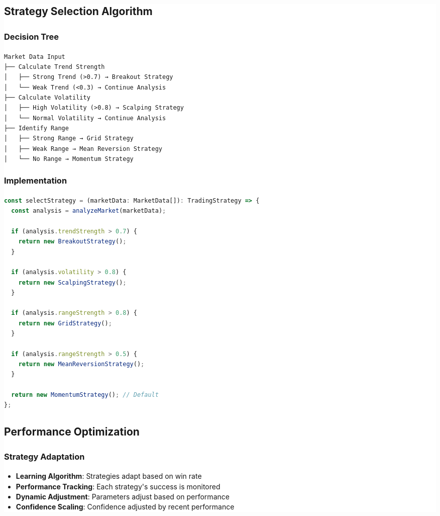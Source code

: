 ## Strategy Selection Algorithm

### Decision Tree
```
Market Data Input
├── Calculate Trend Strength
│   ├── Strong Trend (>0.7) → Breakout Strategy
│   └── Weak Trend (<0.3) → Continue Analysis
├── Calculate Volatility
│   ├── High Volatility (>0.8) → Scalping Strategy
│   └── Normal Volatility → Continue Analysis
├── Identify Range
│   ├── Strong Range → Grid Strategy
│   ├── Weak Range → Mean Reversion Strategy
│   └── No Range → Momentum Strategy
```

### Implementation
```typescript
const selectStrategy = (marketData: MarketData[]): TradingStrategy => {
  const analysis = analyzeMarket(marketData);
  
  if (analysis.trendStrength > 0.7) {
    return new BreakoutStrategy();
  }
  
  if (analysis.volatility > 0.8) {
    return new ScalpingStrategy();
  }
  
  if (analysis.rangeStrength > 0.8) {
    return new GridStrategy();
  }
  
  if (analysis.rangeStrength > 0.5) {
    return new MeanReversionStrategy();
  }
  
  return new MomentumStrategy(); // Default
};
```

## Performance Optimization

### Strategy Adaptation
- **Learning Algorithm**: Strategies adapt based on win rate
- **Performance Tracking**: Each strategy's success is monitored
- **Dynamic Adjustment**: Parameters adjust based on performance
- **Confidence Scaling**: Confidence adjusted by recent performance
